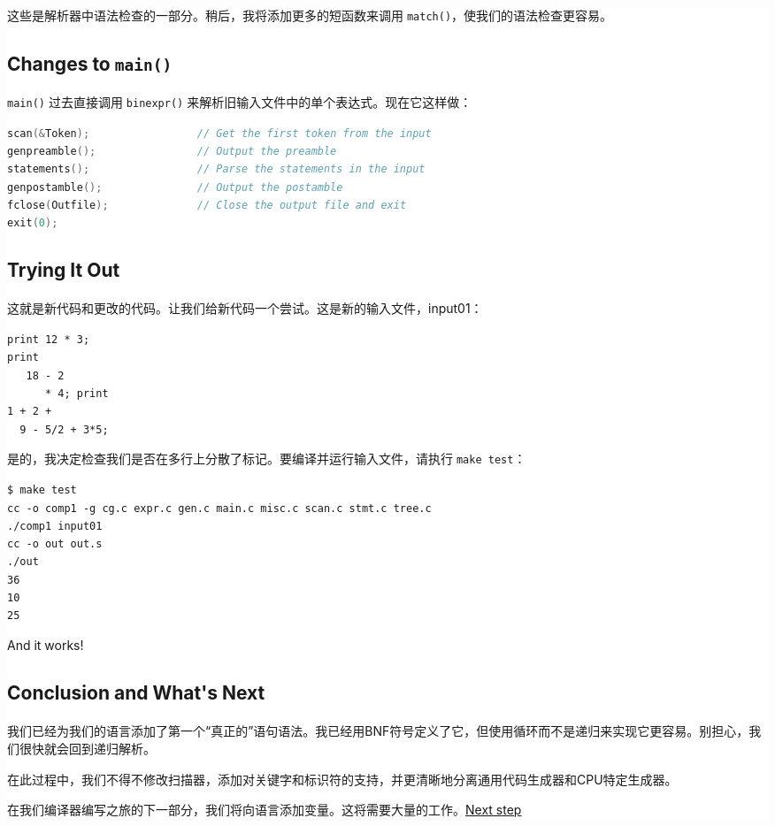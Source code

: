 这些是解析器中语法检查的一部分。稍后，我将添加更多的短函数来调用 `match()`，使我们的语法检查更容易。

## Changes to `main()`

`main()` 过去直接调用 `binexpr()` 来解析旧输入文件中的单个表达式。现在它这样做：

```c
scan(&Token);                 // Get the first token from the input
genpreamble();                // Output the preamble
statements();                 // Parse the statements in the input
genpostamble();               // Output the postamble
fclose(Outfile);              // Close the output file and exit
exit(0);
```

## Trying It Out

这就是新代码和更改的代码。让我们给新代码一个尝试。这是新的输入文件，input01：

```
print 12 * 3;
print 
   18 - 2
      * 4; print
1 + 2 +
  9 - 5/2 + 3*5;
```

是的，我决定检查我们是否在多行上分散了标记。要编译并运行输入文件，请执行 `make test`：

```make
$ make test
cc -o comp1 -g cg.c expr.c gen.c main.c misc.c scan.c stmt.c tree.c
./comp1 input01
cc -o out out.s
./out
36
10
25
```

And it works!

## Conclusion and What's Next

我们已经为我们的语言添加了第一个“真正的”语句语法。我已经用BNF符号定义了它，但使用循环而不是递归来实现它更容易。别担心，我们很快就会回到递归解析。

在此过程中，我们不得不修改扫描器，添加对关键字和标识符的支持，并更清晰地分离通用代码生成器和CPU特定生成器。

在我们编译器编写之旅的下一部分，我们将向语言添加变量。这将需要大量的工作。[Next step](../06_Variables/Readme.md)
